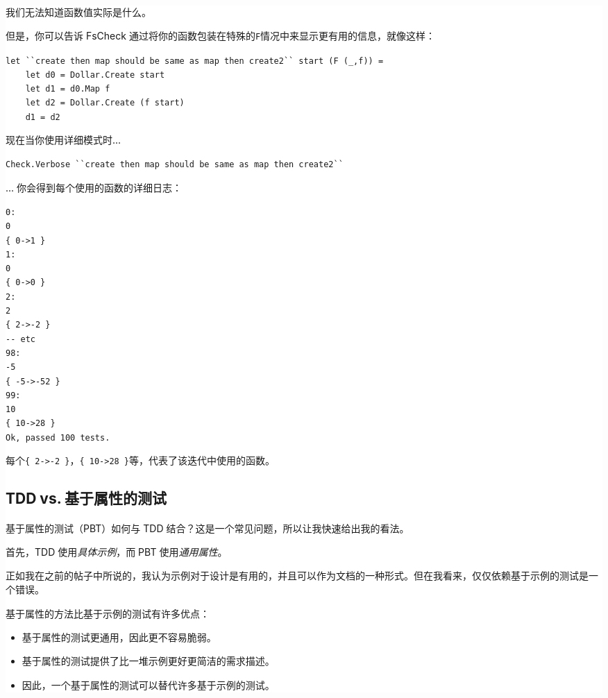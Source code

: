 我们无法知道函数值实际是什么。

但是，你可以告诉 FsCheck 通过将你的函数包装在特殊的`F`情况中来显示更有用的信息，就像这样：

```
let ``create then map should be same as map then create2`` start (F (_,f)) = 
    let d0 = Dollar.Create start
    let d1 = d0.Map f  
    let d2 = Dollar.Create (f start)     
    d1 = d2 
```

现在当你使用详细模式时...

```
Check.Verbose ``create then map should be same as map then create2`` 
```

... 你会得到每个使用的函数的详细日志：

```
0:
0
{ 0->1 }
1:
0
{ 0->0 }
2:
2
{ 2->-2 }
-- etc
98:
-5
{ -5->-52 }
99:
10
{ 10->28 }
Ok, passed 100 tests. 
```

每个`{ 2->-2 }`，`{ 10->28 }`等，代表了该迭代中使用的函数。

## TDD vs. 基于属性的测试

基于属性的测试（PBT）如何与 TDD 结合？这是一个常见问题，所以让我快速给出我的看法。

首先，TDD 使用*具体示例*，而 PBT 使用*通用属性*。

正如我在之前的帖子中所说的，我认为示例对于设计是有用的，并且可以作为文档的一种形式。但在我看来，仅仅依赖基于示例的测试是一个错误。

基于属性的方法比基于示例的测试有许多优点：

+   基于属性的测试更通用，因此更不容易脆弱。

+   基于属性的测试提供了比一堆示例更好更简洁的需求描述。

+   因此，一个基于属性的测试可以替代许多基于示例的测试。

